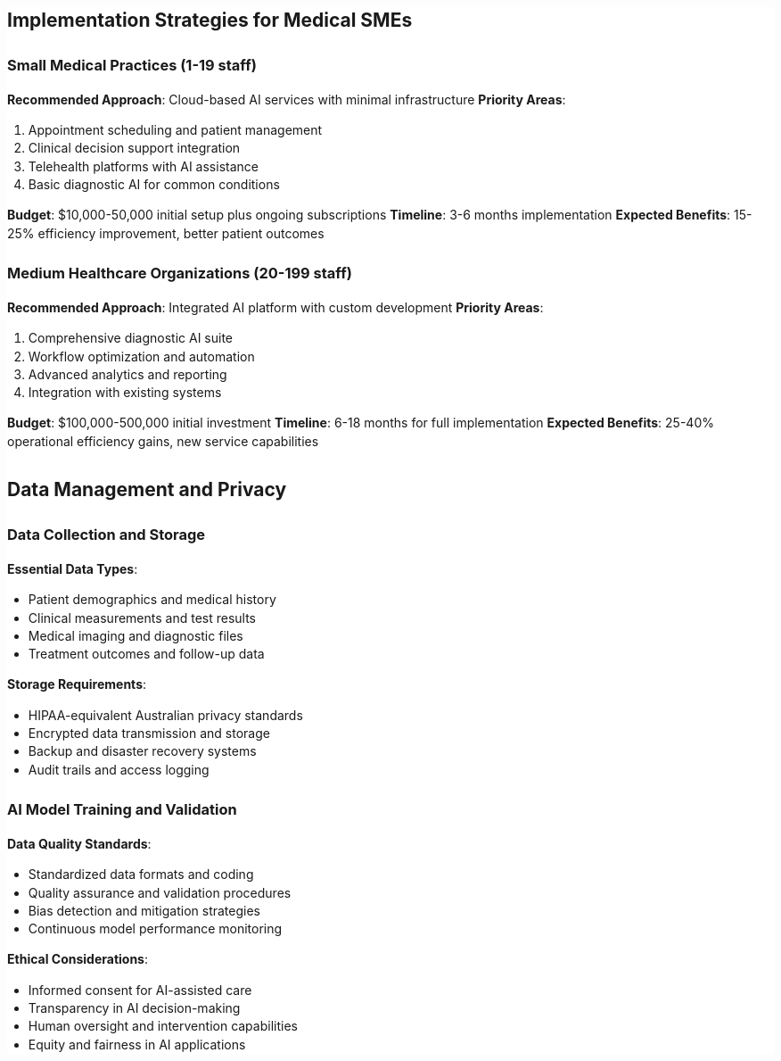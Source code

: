 ## Implementation Strategies for Medical SMEs

### Small Medical Practices (1-19 staff)
**Recommended Approach**: Cloud-based AI services with minimal infrastructure
**Priority Areas**:
1. Appointment scheduling and patient management
2. Clinical decision support integration
3. Telehealth platforms with AI assistance
4. Basic diagnostic AI for common conditions

**Budget**: $10,000-50,000 initial setup plus ongoing subscriptions
**Timeline**: 3-6 months implementation
**Expected Benefits**: 15-25% efficiency improvement, better patient outcomes

### Medium Healthcare Organizations (20-199 staff)
**Recommended Approach**: Integrated AI platform with custom development
**Priority Areas**:
1. Comprehensive diagnostic AI suite
2. Workflow optimization and automation
3. Advanced analytics and reporting
4. Integration with existing systems

**Budget**: $100,000-500,000 initial investment
**Timeline**: 6-18 months for full implementation
**Expected Benefits**: 25-40% operational efficiency gains, new service capabilities

## Data Management and Privacy

### Data Collection and Storage
**Essential Data Types**:
- Patient demographics and medical history
- Clinical measurements and test results
- Medical imaging and diagnostic files
- Treatment outcomes and follow-up data

**Storage Requirements**:
- HIPAA-equivalent Australian privacy standards
- Encrypted data transmission and storage
- Backup and disaster recovery systems
- Audit trails and access logging

### AI Model Training and Validation
**Data Quality Standards**:
- Standardized data formats and coding
- Quality assurance and validation procedures
- Bias detection and mitigation strategies
- Continuous model performance monitoring

**Ethical Considerations**:
- Informed consent for AI-assisted care
- Transparency in AI decision-making
- Human oversight and intervention capabilities
- Equity and fairness in AI applications
